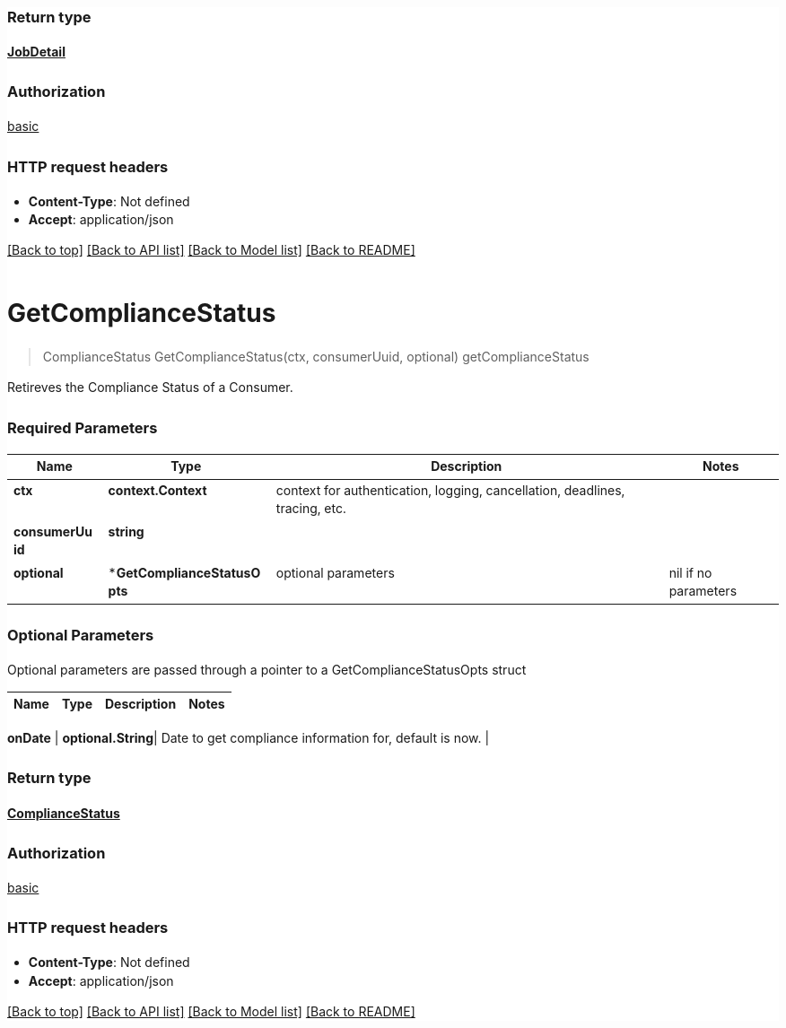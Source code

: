 ### Return type

[**JobDetail**](JobDetail.md)

### Authorization

[basic](../README.md#basic)

### HTTP request headers

 - **Content-Type**: Not defined
 - **Accept**: application/json

[[Back to top]](#) [[Back to API list]](../README.md#documentation-for-api-endpoints) [[Back to Model list]](../README.md#documentation-for-models) [[Back to README]](../README.md)

# **GetComplianceStatus**
> ComplianceStatus GetComplianceStatus(ctx, consumerUuid, optional)
getComplianceStatus

Retireves the Compliance Status of a Consumer.

### Required Parameters

Name | Type | Description  | Notes
------------- | ------------- | ------------- | -------------
 **ctx** | **context.Context** | context for authentication, logging, cancellation, deadlines, tracing, etc.
  **consumerUuid** | **string**|  | 
 **optional** | ***GetComplianceStatusOpts** | optional parameters | nil if no parameters

### Optional Parameters
Optional parameters are passed through a pointer to a GetComplianceStatusOpts struct

Name | Type | Description  | Notes
------------- | ------------- | ------------- | -------------

 **onDate** | **optional.String**| Date to get compliance information for, default is now. | 

### Return type

[**ComplianceStatus**](ComplianceStatus.md)

### Authorization

[basic](../README.md#basic)

### HTTP request headers

 - **Content-Type**: Not defined
 - **Accept**: application/json

[[Back to top]](#) [[Back to API list]](../README.md#documentation-for-api-endpoints) [[Back to Model list]](../README.md#documentation-for-models) [[Back to README]](../README.md)
